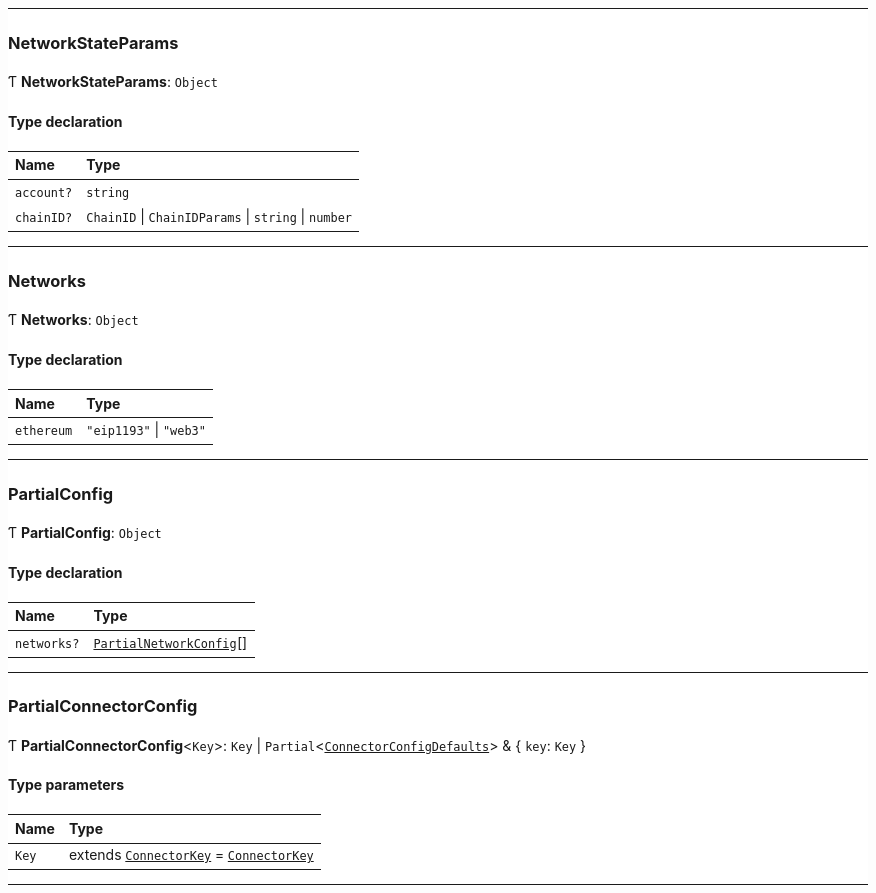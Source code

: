 ___

### NetworkStateParams

Ƭ **NetworkStateParams**: `Object`

#### Type declaration

| Name | Type |
| :------ | :------ |
| `account?` | `string` |
| `chainID?` | `ChainID` \| `ChainIDParams` \| `string` \| `number` |

___

### Networks

Ƭ **Networks**: `Object`

#### Type declaration

| Name | Type |
| :------ | :------ |
| `ethereum` | ``"eip1193"`` \| ``"web3"`` |

___

### PartialConfig

Ƭ **PartialConfig**: `Object`

#### Type declaration

| Name | Type |
| :------ | :------ |
| `networks?` | [`PartialNetworkConfig`](multiauth.md#partialnetworkconfig)[] |

___

### PartialConnectorConfig

Ƭ **PartialConnectorConfig**<`Key`\>: `Key` \| `Partial`<[`ConnectorConfigDefaults`](multiauth.md#connectorconfigdefaults)\> & { `key`: `Key`  }

#### Type parameters

| Name | Type |
| :------ | :------ |
| `Key` | extends [`ConnectorKey`](multiauth.md#connectorkey) = [`ConnectorKey`](multiauth.md#connectorkey) |

___
